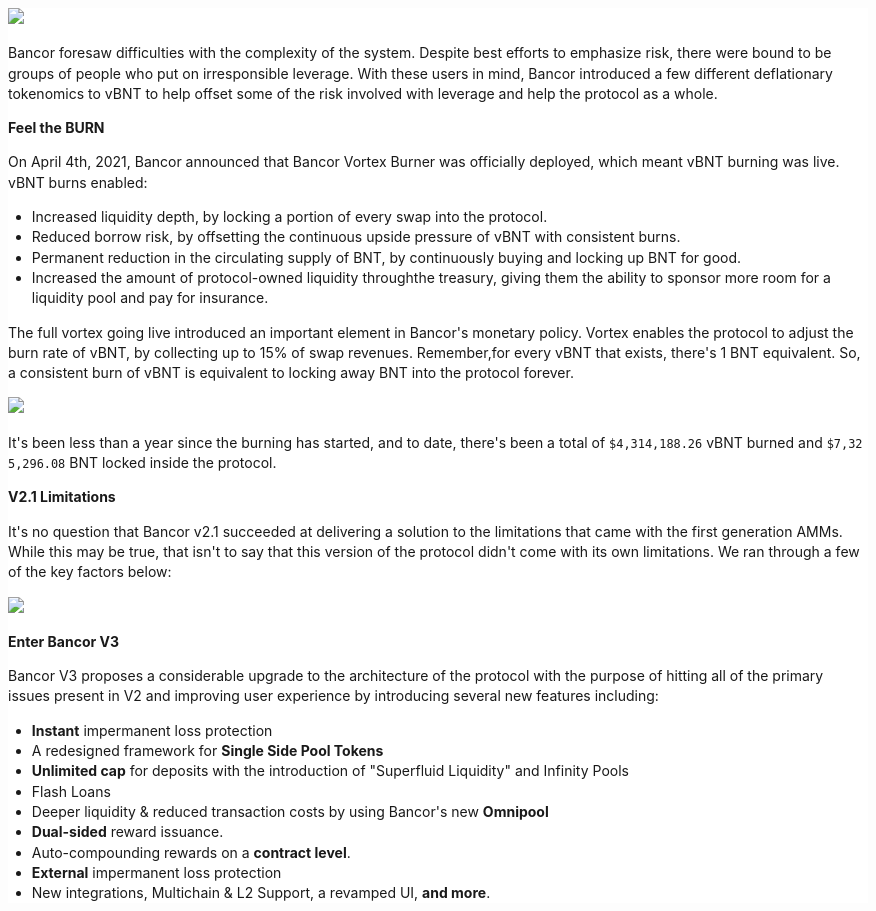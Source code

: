 ![](https://research.thetie.io/wp-content/uploads/2022/03/image-7.png)

Bancor foresaw difficulties with the complexity of the system. Despite best efforts to emphasize risk, there were bound
to be groups of people who put on irresponsible leverage. With these users in mind, Bancor introduced a few different
deflationary tokenomics to vBNT to help offset some of the risk involved with leverage and help the protocol as a whole.

**Feel the BURN**

On April 4th, 2021, Bancor announced that Bancor Vortex Burner was officially deployed, which meant vBNT burning was
live. vBNT burns enabled:

- Increased liquidity depth, by locking a portion of every swap into the protocol.
- Reduced borrow risk, by offsetting the continuous upside pressure of vBNT with consistent burns.
- Permanent reduction in the circulating supply of BNT, by continuously buying and locking up BNT for good.
- Increased the amount of protocol-owned liquidity throughthe treasury, giving them the ability to sponsor more room for
  a liquidity pool and pay for insurance.

The full vortex going live introduced an important element in Bancor's monetary policy. Vortex enables the protocol to
adjust the burn rate of vBNT, by collecting up to 15% of swap revenues. Remember,for every vBNT that exists, there's 1
BNT equivalent. So, a consistent burn of vBNT is equivalent to locking away BNT into the protocol forever.

[![](https://research.thetie.io/wp-content/uploads/2022/03/image-8.png)](https://research.thetie.io/wp-content/uploads/2022/03/image-8.png)

It's been less than a year since the burning has started, and to date, there's been a total of `$4,314,188.26` vBNT burned
and `$7,325,296.08` BNT locked inside the protocol.

**V2.1 Limitations**

It's no question that Bancor v2.1 succeeded at delivering a solution to the limitations that came with the first
generation AMMs. While this may be true, that isn't to say that this version of the protocol didn't come with its own
limitations. We ran through a few of the key factors below:

![](https://research.thetie.io/wp-content/uploads/2022/03/image-9.png)

**Enter Bancor V3**

Bancor V3 proposes a considerable upgrade to the architecture of the protocol with the purpose of hitting all of the
primary issues present in V2 and improving user experience by introducing several new features including:

- **Instant** impermanent loss protection
- A redesigned framework for **Single Side Pool Tokens**
- **Unlimited cap** for deposits with the introduction of "Superfluid Liquidity" and Infinity Pools
- Flash Loans
- Deeper liquidity & reduced transaction costs by using Bancor's new **Omnipool**
- **Dual-sided** reward issuance.
- Auto-compounding rewards on a **contract level**.
- **External** impermanent loss protection
- New integrations, Multichain & L2 Support, a revamped UI, **and more**.
